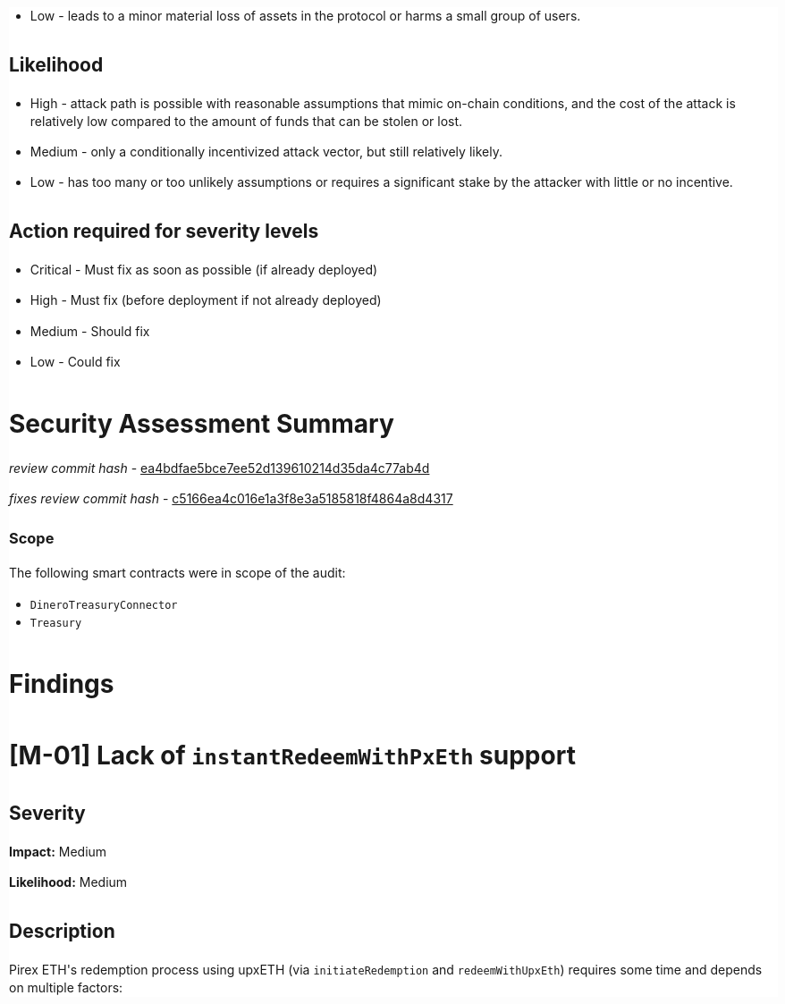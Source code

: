 - Low - leads to a minor material loss of assets in the protocol or harms a small group of users.

## Likelihood

- High - attack path is possible with reasonable assumptions that mimic on-chain conditions, and the cost of the attack is relatively low compared to the amount of funds that can be stolen or lost.

- Medium - only a conditionally incentivized attack vector, but still relatively likely.

- Low - has too many or too unlikely assumptions or requires a significant stake by the attacker with little or no incentive.

## Action required for severity levels

- Critical - Must fix as soon as possible (if already deployed)

- High - Must fix (before deployment if not already deployed)

- Medium - Should fix

- Low - Could fix

# Security Assessment Summary

_review commit hash_ - [ea4bdfae5bce7ee52d139610214d35da4c77ab4d](https://github.com/resolv-im/resolv-contracts/tree/ea4bdfae5bce7ee52d139610214d35da4c77ab4d)

_fixes review commit hash_ - [c5166ea4c016e1a3f8e3a5185818f4864a8d4317](https://github.com/resolv-im/resolv-contracts/tree/c5166ea4c016e1a3f8e3a5185818f4864a8d4317)

### Scope

The following smart contracts were in scope of the audit:

- `DineroTreasuryConnector`
- `Treasury`

# Findings

# [M-01] Lack of `instantRedeemWithPxEth` support

## Severity

**Impact:** Medium

**Likelihood:** Medium

## Description

Pirex ETH's redemption process using upxETH (via `initiateRedemption` and `redeemWithUpxEth`) requires some time and depends on multiple factors:
